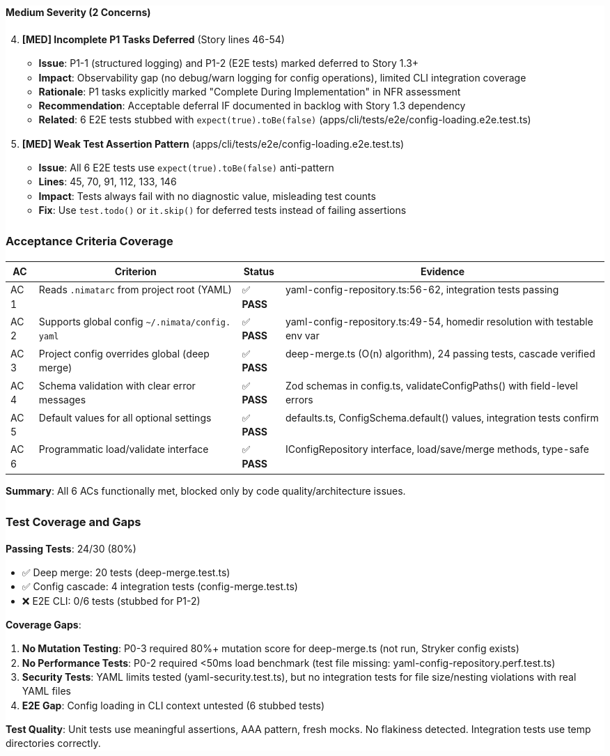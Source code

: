 #### Medium Severity (2 Concerns)

4. **[MED] Incomplete P1 Tasks Deferred** (Story lines 46-54)
   - **Issue**: P1-1 (structured logging) and P1-2 (E2E tests) marked deferred to Story 1.3+
   - **Impact**: Observability gap (no debug/warn logging for config operations), limited CLI integration coverage
   - **Rationale**: P1 tasks explicitly marked "Complete During Implementation" in NFR assessment
   - **Recommendation**: Acceptable deferral IF documented in backlog with Story 1.3 dependency
   - **Related**: 6 E2E tests stubbed with `expect(true).toBe(false)` (apps/cli/tests/e2e/config-loading.e2e.test.ts)

5. **[MED] Weak Test Assertion Pattern** (apps/cli/tests/e2e/config-loading.e2e.test.ts)
   - **Issue**: All 6 E2E tests use `expect(true).toBe(false)` anti-pattern
   - **Lines**: 45, 70, 91, 112, 133, 146
   - **Impact**: Tests always fail with no diagnostic value, misleading test counts
   - **Fix**: Use `test.todo()` or `it.skip()` for deferred tests instead of failing assertions

### Acceptance Criteria Coverage

| AC  | Criterion                                      | Status      | Evidence                                                                  |
| --- | ---------------------------------------------- | ----------- | ------------------------------------------------------------------------- |
| AC1 | Reads `.nimatarc` from project root (YAML)     | ✅ **PASS** | yaml-config-repository.ts:56-62, integration tests passing                |
| AC2 | Supports global config `~/.nimata/config.yaml` | ✅ **PASS** | yaml-config-repository.ts:49-54, homedir resolution with testable env var |
| AC3 | Project config overrides global (deep merge)   | ✅ **PASS** | deep-merge.ts (O(n) algorithm), 24 passing tests, cascade verified        |
| AC4 | Schema validation with clear error messages    | ✅ **PASS** | Zod schemas in config.ts, validateConfigPaths() with field-level errors   |
| AC5 | Default values for all optional settings       | ✅ **PASS** | defaults.ts, ConfigSchema.default() values, integration tests confirm     |
| AC6 | Programmatic load/validate interface           | ✅ **PASS** | IConfigRepository interface, load/save/merge methods, type-safe           |

**Summary**: All 6 ACs functionally met, blocked only by code quality/architecture issues.

### Test Coverage and Gaps

**Passing Tests**: 24/30 (80%)

- ✅ Deep merge: 20 tests (deep-merge.test.ts)
- ✅ Config cascade: 4 integration tests (config-merge.test.ts)
- ❌ E2E CLI: 0/6 tests (stubbed for P1-2)

**Coverage Gaps**:

1. **No Mutation Testing**: P0-3 required 80%+ mutation score for deep-merge.ts (not run, Stryker config exists)
2. **No Performance Tests**: P0-2 required <50ms load benchmark (test file missing: yaml-config-repository.perf.test.ts)
3. **Security Tests**: YAML limits tested (yaml-security.test.ts), but no integration tests for file size/nesting violations with real YAML files
4. **E2E Gap**: Config loading in CLI context untested (6 stubbed tests)

**Test Quality**: Unit tests use meaningful assertions, AAA pattern, fresh mocks. No flakiness detected. Integration tests use temp directories correctly.
